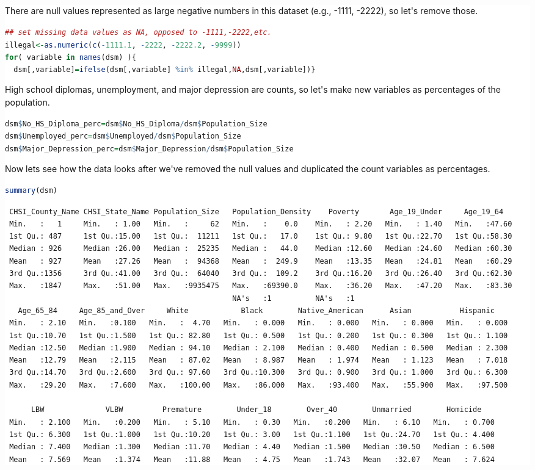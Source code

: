 There are null values represented as large negative numbers in this dataset (e.g., -1111, -2222), so let's remove those.

```r
## set missing data values as NA, opposed to -1111,-2222,etc.
illegal<-as.numeric(c(-1111.1, -2222, -2222.2, -9999))
for( variable in names(dsm) ){
  dsm[,variable]=ifelse(dsm[,variable] %in% illegal,NA,dsm[,variable])}
```

High school diplomas, unemployment, and major depression are counts, so let's make new variables as percentages of the population.

```r
dsm$No_HS_Diploma_perc=dsm$No_HS_Diploma/dsm$Population_Size
dsm$Unemployed_perc=dsm$Unemployed/dsm$Population_Size
dsm$Major_Depression_perc=dsm$Major_Depression/dsm$Population_Size
```

Now lets see how the data looks after we've removed the null values and duplicated the count variables as percentages.

```r
summary(dsm)
```

```
 CHSI_County_Name CHSI_State_Name Population_Size   Population_Density    Poverty       Age_19_Under     Age_19_64    
 Min.   :   1     Min.   : 1.00   Min.   :     62   Min.   :    0.0    Min.   : 2.20   Min.   : 1.40   Min.   :47.60  
 1st Qu.: 487     1st Qu.:15.00   1st Qu.:  11211   1st Qu.:   17.0    1st Qu.: 9.80   1st Qu.:22.70   1st Qu.:58.30  
 Median : 926     Median :26.00   Median :  25235   Median :   44.0    Median :12.60   Median :24.60   Median :60.30  
 Mean   : 927     Mean   :27.26   Mean   :  94368   Mean   :  249.9    Mean   :13.35   Mean   :24.81   Mean   :60.29  
 3rd Qu.:1356     3rd Qu.:41.00   3rd Qu.:  64040   3rd Qu.:  109.2    3rd Qu.:16.20   3rd Qu.:26.40   3rd Qu.:62.30  
 Max.   :1847     Max.   :51.00   Max.   :9935475   Max.   :69390.0    Max.   :36.20   Max.   :47.20   Max.   :83.30  
                                                    NA's   :1          NA's   :1                                      
   Age_65_84     Age_85_and_Over     White            Black        Native_American      Asian           Hispanic     
 Min.   : 2.10   Min.   :0.100   Min.   :  4.70   Min.   : 0.000   Min.   : 0.000   Min.   : 0.000   Min.   : 0.000  
 1st Qu.:10.70   1st Qu.:1.500   1st Qu.: 82.80   1st Qu.: 0.500   1st Qu.: 0.200   1st Qu.: 0.300   1st Qu.: 1.100  
 Median :12.50   Median :1.900   Median : 94.10   Median : 2.100   Median : 0.400   Median : 0.500   Median : 2.300  
 Mean   :12.79   Mean   :2.115   Mean   : 87.02   Mean   : 8.987   Mean   : 1.974   Mean   : 1.123   Mean   : 7.018  
 3rd Qu.:14.70   3rd Qu.:2.600   3rd Qu.: 97.60   3rd Qu.:10.300   3rd Qu.: 0.900   3rd Qu.: 1.000   3rd Qu.: 6.300  
 Max.   :29.20   Max.   :7.600   Max.   :100.00   Max.   :86.000   Max.   :93.400   Max.   :55.900   Max.   :97.500  
                                                                                                                     
      LBW              VLBW         Premature        Under_18        Over_40        Unmarried        Homicide     
 Min.   : 2.100   Min.   :0.200   Min.   : 5.10   Min.   : 0.30   Min.   :0.200   Min.   : 6.10   Min.   : 0.700  
 1st Qu.: 6.300   1st Qu.:1.000   1st Qu.:10.20   1st Qu.: 3.00   1st Qu.:1.100   1st Qu.:24.70   1st Qu.: 4.400  
 Median : 7.400   Median :1.300   Median :11.70   Median : 4.40   Median :1.500   Median :30.50   Median : 6.500  
 Mean   : 7.569   Mean   :1.374   Mean   :11.88   Mean   : 4.75   Mean   :1.743   Mean   :32.07   Mean   : 7.624  
```